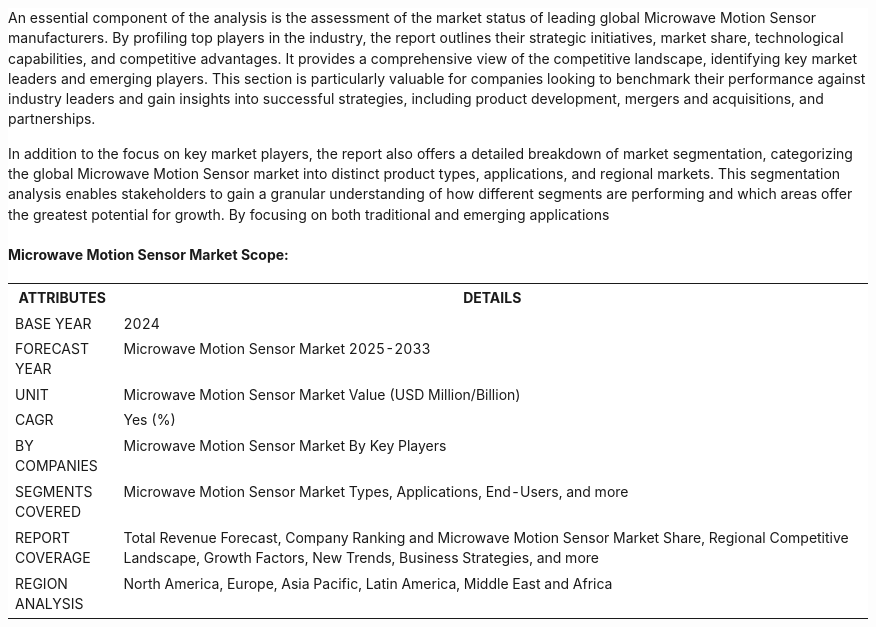 An essential component of the analysis is the assessment of the market status of leading global Microwave Motion Sensor manufacturers. By profiling top players in the industry, the report outlines their strategic initiatives, market share, technological capabilities, and competitive advantages. It provides a comprehensive view of the competitive landscape, identifying key market leaders and emerging players. This section is particularly valuable for companies looking to benchmark their performance against industry leaders and gain insights into successful strategies, including product development, mergers and acquisitions, and partnerships.

In addition to the focus on key market players, the report also offers a detailed breakdown of market segmentation, categorizing the global Microwave Motion Sensor market into distinct product types, applications, and regional markets. This segmentation analysis enables stakeholders to gain a granular understanding of how different segments are performing and which areas offer the greatest potential for growth. By focusing on both traditional and emerging applications

<h4>Microwave Motion Sensor Market Scope:</h4>
<table>
<tr>
<th>ATTRIBUTES</th>
<th>DETAILS</th>
</tr>
<tr>
<td>BASE YEAR</td>
<td>2024</td>
</tr>
<tr>
<td>FORECAST YEAR</td>
<td>Microwave Motion Sensor Market 2025-2033</td>
</tr>
<tr>
<td>UNIT</td>
<td>Microwave Motion Sensor Market Value (USD Million/Billion)</td>
<tr>
<td>CAGR</td>
<td>Yes (%)</td>
</tr>
</tr>
<tr>
<td>BY COMPANIES</td>
<td>Microwave Motion Sensor Market By Key Players</td>
</tr>
<tr>
<td>SEGMENTS COVERED</td>
<td>Microwave Motion Sensor Market Types, Applications, End-Users, and more</td>
</tr>
<tr>
<td>REPORT COVERAGE</td>
<td>Total Revenue Forecast, Company Ranking and Microwave Motion Sensor Market Share, Regional Competitive Landscape, Growth Factors, New Trends, Business Strategies, and more</td>
</tr>
<tr>
<td>REGION ANALYSIS</td>
<td>North America, Europe, Asia Pacific, Latin America, Middle East and Africa</td>
</tr>
</table>

